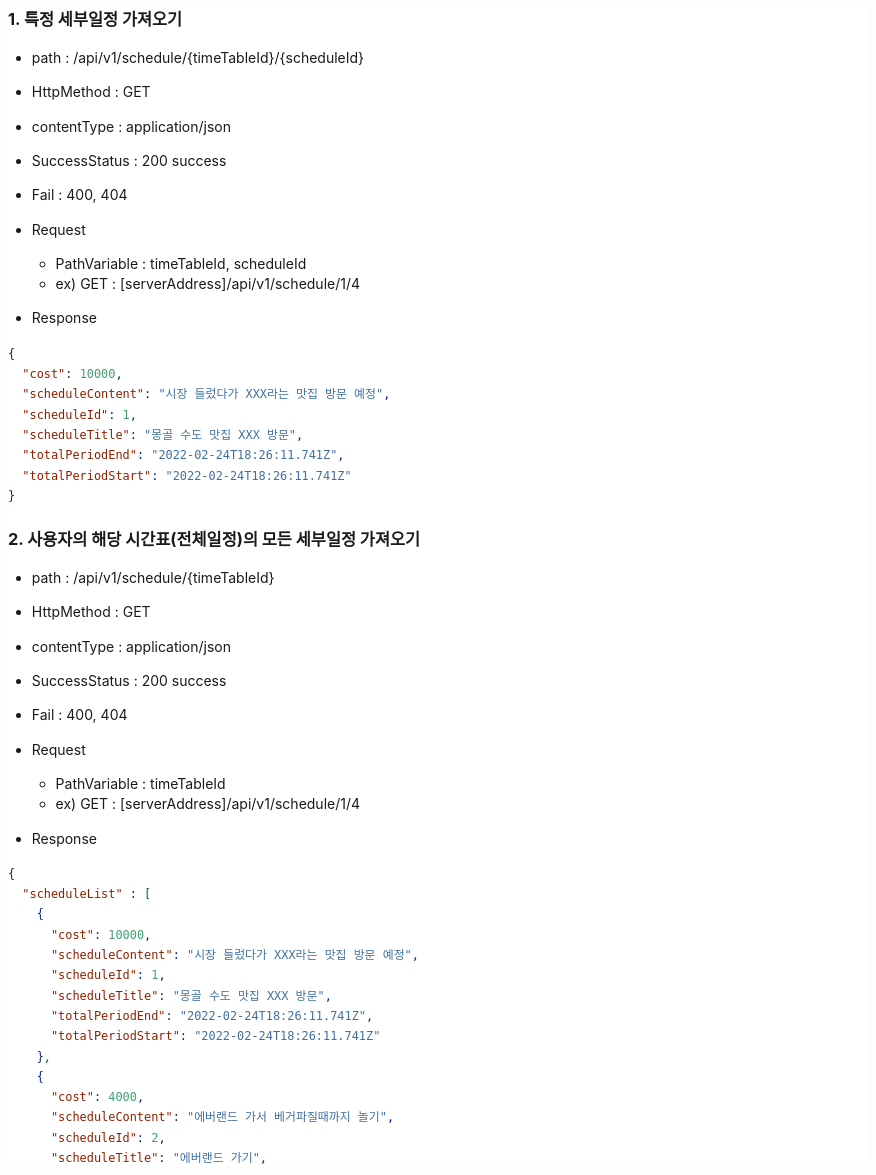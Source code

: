 ### 1. 특정 세부일정 가져오기

- path : /api/v1/schedule/{timeTableId}/{scheduleId}


- HttpMethod : GET


- contentType : application/json


- SuccessStatus : 200 success


- Fail : 400, 404


- Request
  - PathVariable : timeTableId, scheduleId
  - ex) GET : [serverAddress]/api/v1/schedule/1/4


- Response

```JSON
{
  "cost": 10000,
  "scheduleContent": "시장 들렀다가 XXX라는 맛집 방문 예정",
  "scheduleId": 1,
  "scheduleTitle": "몽골 수도 맛집 XXX 방문",
  "totalPeriodEnd": "2022-02-24T18:26:11.741Z",
  "totalPeriodStart": "2022-02-24T18:26:11.741Z"
}
```


### 2. 사용자의 해당 시간표(전체일정)의 모든 세부일정 가져오기

- path : /api/v1/schedule/{timeTableId}


- HttpMethod : GET


- contentType : application/json


- SuccessStatus : 200 success


- Fail : 400, 404


- Request
  - PathVariable : timeTableId
  - ex) GET : [serverAddress]/api/v1/schedule/1/4


- Response

```JSON
{
  "scheduleList" : [
    {
      "cost": 10000,
      "scheduleContent": "시장 들렀다가 XXX라는 맛집 방문 예정",
      "scheduleId": 1,
      "scheduleTitle": "몽골 수도 맛집 XXX 방문",
      "totalPeriodEnd": "2022-02-24T18:26:11.741Z",
      "totalPeriodStart": "2022-02-24T18:26:11.741Z"
    },
    {
      "cost": 4000,
      "scheduleContent": "에버랜드 가서 베거파질때까지 놀기",
      "scheduleId": 2,
      "scheduleTitle": "에버랜드 가기",
```